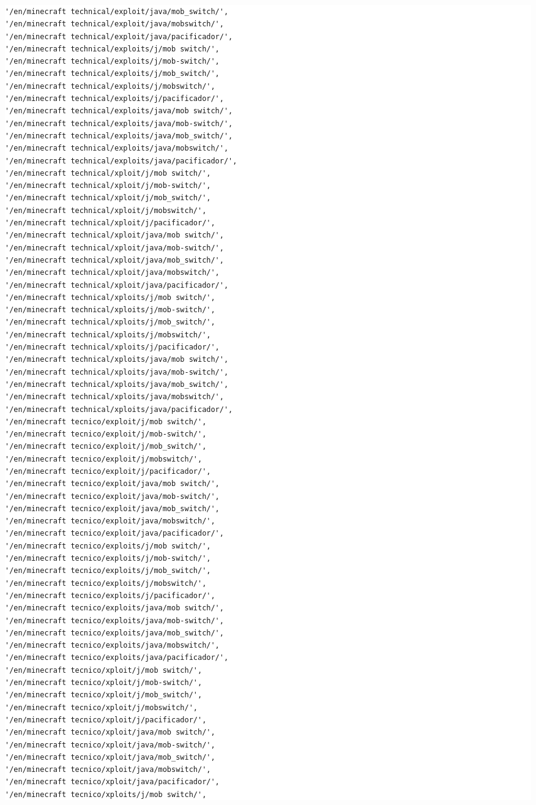     '/en/minecraft technical/exploit/java/mob_switch/',
    '/en/minecraft technical/exploit/java/mobswitch/',
    '/en/minecraft technical/exploit/java/pacificador/',
    '/en/minecraft technical/exploits/j/mob switch/',
    '/en/minecraft technical/exploits/j/mob-switch/',
    '/en/minecraft technical/exploits/j/mob_switch/',
    '/en/minecraft technical/exploits/j/mobswitch/',
    '/en/minecraft technical/exploits/j/pacificador/',
    '/en/minecraft technical/exploits/java/mob switch/',
    '/en/minecraft technical/exploits/java/mob-switch/',
    '/en/minecraft technical/exploits/java/mob_switch/',
    '/en/minecraft technical/exploits/java/mobswitch/',
    '/en/minecraft technical/exploits/java/pacificador/',
    '/en/minecraft technical/xploit/j/mob switch/',
    '/en/minecraft technical/xploit/j/mob-switch/',
    '/en/minecraft technical/xploit/j/mob_switch/',
    '/en/minecraft technical/xploit/j/mobswitch/',
    '/en/minecraft technical/xploit/j/pacificador/',
    '/en/minecraft technical/xploit/java/mob switch/',
    '/en/minecraft technical/xploit/java/mob-switch/',
    '/en/minecraft technical/xploit/java/mob_switch/',
    '/en/minecraft technical/xploit/java/mobswitch/',
    '/en/minecraft technical/xploit/java/pacificador/',
    '/en/minecraft technical/xploits/j/mob switch/',
    '/en/minecraft technical/xploits/j/mob-switch/',
    '/en/minecraft technical/xploits/j/mob_switch/',
    '/en/minecraft technical/xploits/j/mobswitch/',
    '/en/minecraft technical/xploits/j/pacificador/',
    '/en/minecraft technical/xploits/java/mob switch/',
    '/en/minecraft technical/xploits/java/mob-switch/',
    '/en/minecraft technical/xploits/java/mob_switch/',
    '/en/minecraft technical/xploits/java/mobswitch/',
    '/en/minecraft technical/xploits/java/pacificador/',
    '/en/minecraft tecnico/exploit/j/mob switch/',
    '/en/minecraft tecnico/exploit/j/mob-switch/',
    '/en/minecraft tecnico/exploit/j/mob_switch/',
    '/en/minecraft tecnico/exploit/j/mobswitch/',
    '/en/minecraft tecnico/exploit/j/pacificador/',
    '/en/minecraft tecnico/exploit/java/mob switch/',
    '/en/minecraft tecnico/exploit/java/mob-switch/',
    '/en/minecraft tecnico/exploit/java/mob_switch/',
    '/en/minecraft tecnico/exploit/java/mobswitch/',
    '/en/minecraft tecnico/exploit/java/pacificador/',
    '/en/minecraft tecnico/exploits/j/mob switch/',
    '/en/minecraft tecnico/exploits/j/mob-switch/',
    '/en/minecraft tecnico/exploits/j/mob_switch/',
    '/en/minecraft tecnico/exploits/j/mobswitch/',
    '/en/minecraft tecnico/exploits/j/pacificador/',
    '/en/minecraft tecnico/exploits/java/mob switch/',
    '/en/minecraft tecnico/exploits/java/mob-switch/',
    '/en/minecraft tecnico/exploits/java/mob_switch/',
    '/en/minecraft tecnico/exploits/java/mobswitch/',
    '/en/minecraft tecnico/exploits/java/pacificador/',
    '/en/minecraft tecnico/xploit/j/mob switch/',
    '/en/minecraft tecnico/xploit/j/mob-switch/',
    '/en/minecraft tecnico/xploit/j/mob_switch/',
    '/en/minecraft tecnico/xploit/j/mobswitch/',
    '/en/minecraft tecnico/xploit/j/pacificador/',
    '/en/minecraft tecnico/xploit/java/mob switch/',
    '/en/minecraft tecnico/xploit/java/mob-switch/',
    '/en/minecraft tecnico/xploit/java/mob_switch/',
    '/en/minecraft tecnico/xploit/java/mobswitch/',
    '/en/minecraft tecnico/xploit/java/pacificador/',
    '/en/minecraft tecnico/xploits/j/mob switch/',